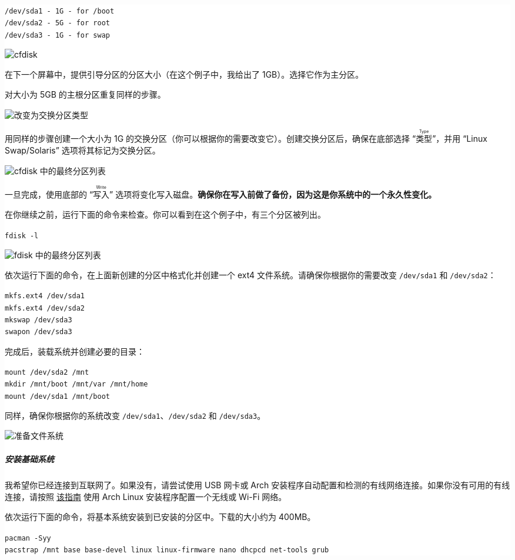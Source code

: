 ```
/dev/sda1 - 1G - for /boot
/dev/sda2 - 5G - for root
/dev/sda3 - 1G - for swap
```

![cfdisk][5]

在下一个屏幕中，提供引导分区的分区大小（在这个例子中，我给出了 1GB）。选择它作为主分区。

对大小为 5GB 的主根分区重复同样的步骤。

![改变为交换分区类型][6]

用同样的步骤创建一个大小为 1G 的交换分区（你可以根据你的需要改变它）。创建交换分区后，确保在底部选择 “<ruby>类型<rt>Type</rt></ruby>”，并用 “Linux Swap/Solaris” 选项将其标记为交换分区。

![cfdisk 中的最终分区列表][7]

一旦完成，使用底部的 “<ruby>写入<rt>Write</rt></ruby>” 选项将变化写入磁盘。**确保你在写入前做了备份，因为这是你系统中的一个永久性变化。**

在你继续之前，运行下面的命令来检查。你可以看到在这个例子中，有三个分区被列出。

```
fdisk -l
```

![fdisk 中的最终分区列表][8]

依次运行下面的命令，在上面新创建的分区中格式化并创建一个 ext4 文件系统。请确保你根据你的需要改变 `/dev/sda1` 和 `/dev/sda2`：

```
mkfs.ext4 /dev/sda1
mkfs.ext4 /dev/sda2
mkswap /dev/sda3
swapon /dev/sda3
```

完成后，装载系统并创建必要的目录：

```
mount /dev/sda2 /mnt
mkdir /mnt/boot /mnt/var /mnt/home
mount /dev/sda1 /mnt/boot
```

同样，确保你根据你的系统改变 `/dev/sda1`、`/dev/sda2` 和 `/dev/sda3`。

![准备文件系统][9]

##### 安装基础系统

我希望你已经连接到互联网了。如果没有，请尝试使用 USB 网卡或 Arch 安装程序自动配置和检测的有线网络连接。如果你没有可用的有线连接，请按照 [该指南][10] 使用 Arch Linux 安装程序配置一个无线或 Wi-Fi 网络。

依次运行下面的命令，将基本系统安装到已安装的分区中。下载的大小约为 400MB。

```
pacman -Syy
pacstrap /mnt base base-devel linux linux-firmware nano dhcpcd net-tools grub
```


[#]: subject: "How to Install GNOME Desktop in Arch Linux [Complete Guide]"
[#]: via: "https://www.debugpoint.com/gnome-arch-linux-install/"
[#]: author: "Arindam https://www.debugpoint.com/author/admin1/"
[#]: collector: "lkxed"
[#]: translator: "Chao-zhi"
[#]: reviewer: "wxy"
[#]: publisher: "wxy"
[#]: url: "https://linux.cn/article-15537-1.html"
[a]: https://www.debugpoint.com/author/admin1/
[b]: https://github.com/lkxed
[1]: https://www.debugpoint.com/2020/11/install-arch-linux/
[2]: https://www.debugpoint.com/archinstall-guide/
[3]: https://www.archlinux.org/download/
[4]: https://www.debugpoint.com/wp-content/uploads/2020/12/fdisk-l-before.jpg
[5]: https://www.debugpoint.com/wp-content/uploads/2020/12/cfdisk-1024x159.jpg
[6]: https://www.debugpoint.com/wp-content/uploads/2020/12/Swap-parition-type-change.jpg
[7]: https://www.debugpoint.com/wp-content/uploads/2020/12/final-partition-list-in-cfdisk-1024x178.jpg
[8]: https://www.debugpoint.com/wp-content/uploads/2020/12/final-partition-list-in-fdisk.jpg
[9]: https://www.debugpoint.com/wp-content/uploads/2020/12/prepare-file-system.jpg
[10]: https://www.debugpoint.com/2020/11/connect-wifi-terminal-linux/
[11]: https://www.debugpoint.com/wp-content/uploads/2020/12/Install-base-system-1024x205.jpg
[12]: https://www.debugpoint.com/wp-content/uploads/2020/12/change-locale.jpg
[13]: https://www.debugpoint.com/wp-content/uploads/2020/12/create-user.jpg
[14]: https://www.debugpoint.com/wp-content/uploads/2020/12/update-sudoers-file.jpg
[15]: https://www.debugpoint.com/wp-content/uploads/2020/12/configure-grub-1024x639.jpg
[16]: https://www.debugpoint.com/wp-content/uploads/2020/12/Arch-is-installed.jpg
[17]: https://www.debugpoint.com/wp-content/uploads/2020/12/Arch-Linux-Running-GNOME-43-Desktop-1024x636.jpg
[0]: https://img.linux.net.cn/data/attachment/album/202302/13/220203a5yb5xy24yer4atv.jpg